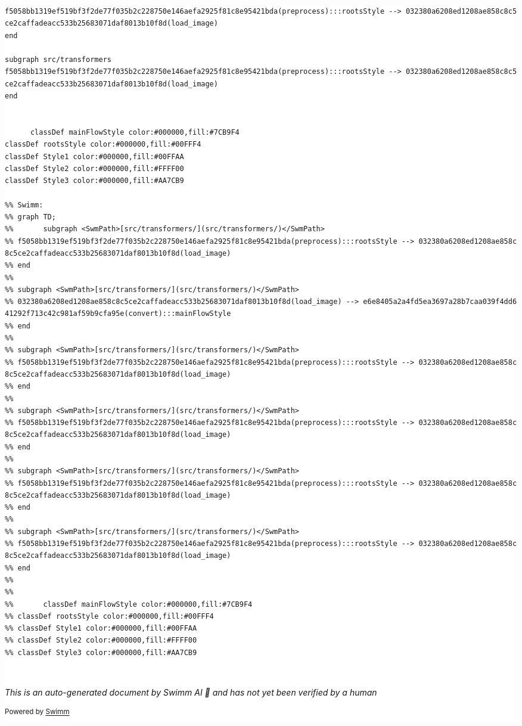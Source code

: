 ```mermaid
f5058bb1319ef519bf3f2de77f035b2c228750e146aefa2925f81c8e95421bda(preprocess):::rootsStyle --> 032380a6208ed1208ae858c8c5ce2caffadeacc533b25683071daf8013b10f8d(load_image)
end

subgraph src/transformers
f5058bb1319ef519bf3f2de77f035b2c228750e146aefa2925f81c8e95421bda(preprocess):::rootsStyle --> 032380a6208ed1208ae858c8c5ce2caffadeacc533b25683071daf8013b10f8d(load_image)
end


      classDef mainFlowStyle color:#000000,fill:#7CB9F4
classDef rootsStyle color:#000000,fill:#00FFF4
classDef Style1 color:#000000,fill:#00FFAA
classDef Style2 color:#000000,fill:#FFFF00
classDef Style3 color:#000000,fill:#AA7CB9

%% Swimm:
%% graph TD;
%%       subgraph <SwmPath>[src/transformers/](src/transformers/)</SwmPath>
%% f5058bb1319ef519bf3f2de77f035b2c228750e146aefa2925f81c8e95421bda(preprocess):::rootsStyle --> 032380a6208ed1208ae858c8c5ce2caffadeacc533b25683071daf8013b10f8d(load_image)
%% end
%% 
%% subgraph <SwmPath>[src/transformers/](src/transformers/)</SwmPath>
%% 032380a6208ed1208ae858c8c5ce2caffadeacc533b25683071daf8013b10f8d(load_image) --> e6e8405a2a4fd5ea3697a28b7caa039f4dd641292f713c42c981af59b9cfa95e(convert):::mainFlowStyle
%% end
%% 
%% subgraph <SwmPath>[src/transformers/](src/transformers/)</SwmPath>
%% f5058bb1319ef519bf3f2de77f035b2c228750e146aefa2925f81c8e95421bda(preprocess):::rootsStyle --> 032380a6208ed1208ae858c8c5ce2caffadeacc533b25683071daf8013b10f8d(load_image)
%% end
%% 
%% subgraph <SwmPath>[src/transformers/](src/transformers/)</SwmPath>
%% f5058bb1319ef519bf3f2de77f035b2c228750e146aefa2925f81c8e95421bda(preprocess):::rootsStyle --> 032380a6208ed1208ae858c8c5ce2caffadeacc533b25683071daf8013b10f8d(load_image)
%% end
%% 
%% subgraph <SwmPath>[src/transformers/](src/transformers/)</SwmPath>
%% f5058bb1319ef519bf3f2de77f035b2c228750e146aefa2925f81c8e95421bda(preprocess):::rootsStyle --> 032380a6208ed1208ae858c8c5ce2caffadeacc533b25683071daf8013b10f8d(load_image)
%% end
%% 
%% subgraph <SwmPath>[src/transformers/](src/transformers/)</SwmPath>
%% f5058bb1319ef519bf3f2de77f035b2c228750e146aefa2925f81c8e95421bda(preprocess):::rootsStyle --> 032380a6208ed1208ae858c8c5ce2caffadeacc533b25683071daf8013b10f8d(load_image)
%% end
%% 
%% 
%%       classDef mainFlowStyle color:#000000,fill:#7CB9F4
%% classDef rootsStyle color:#000000,fill:#00FFF4
%% classDef Style1 color:#000000,fill:#00FFAA
%% classDef Style2 color:#000000,fill:#FFFF00
%% classDef Style3 color:#000000,fill:#AA7CB9
```

&nbsp;

*This is an auto-generated document by Swimm AI 🌊 and has not yet been verified by a human*

<SwmMeta version="3.0.0" repo-id="Z2l0aHViJTNBJTNBdHJhbnNmb3JtZXJzJTNBJTNBc2h1anV1dQ==" repo-name="transformers" doc-type="flows"><sup>Powered by [Swimm](/)</sup></SwmMeta>
